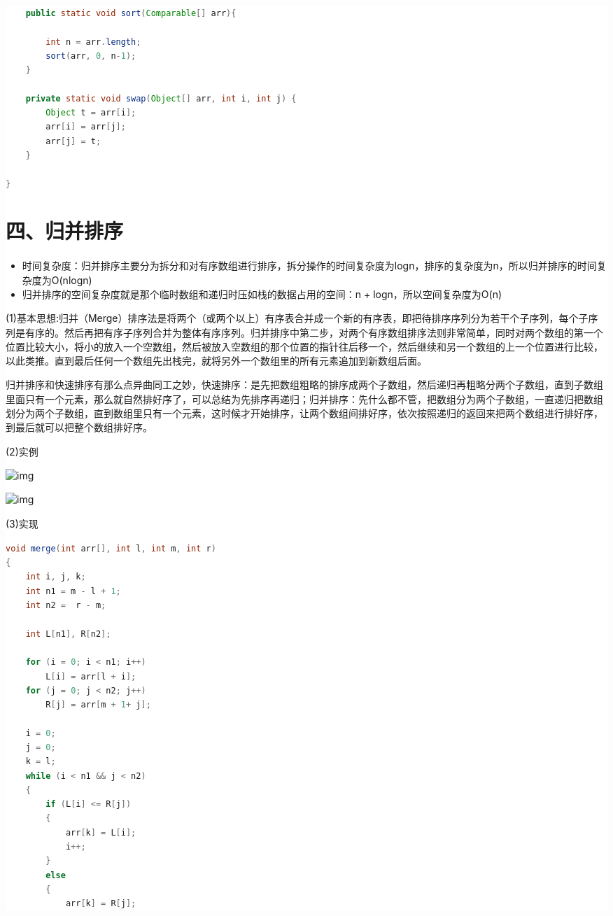 ```java
    public static void sort(Comparable[] arr){
 
        int n = arr.length;
        sort(arr, 0, n-1);
    }
 
    private static void swap(Object[] arr, int i, int j) {
        Object t = arr[i];
        arr[i] = arr[j];
        arr[j] = t;
    }
 
}
```

 

# **四、归并排序** 

- 时间复杂度：归并排序主要分为拆分和对有序数组进行排序，拆分操作的时间复杂度为logn，排序的复杂度为n，所以归并排序的时间复杂度为O(nlogn)
- 归并排序的空间复杂度就是那个临时数组和递归时压如栈的数据占用的空间：n + logn，所以空间复杂度为O(n) 

(1)基本思想:归并（Merge）排序法是将两个（或两个以上）有序表合并成一个新的有序表，即把待排序序列分为若干个子序列，每个子序列是有序的。然后再把有序子序列合并为整体有序序列。归并排序中第二步，对两个有序数组排序法则非常简单，同时对两个数组的第一个位置比较大小，将小的放入一个空数组，然后被放入空数组的那个位置的指针往后移一个，然后继续和另一个数组的上一个位置进行比较，以此类推。直到最后任何一个数组先出栈完，就将另外一个数组里的所有元素追加到新数组后面。

​        归并排序和快速排序有那么点异曲同工之妙，快速排序：是先把数组粗略的排序成两个子数组，然后递归再粗略分两个子数组，直到子数组里面只有一个元素，那么就自然排好序了，可以总结为先排序再递归；归并排序：先什么都不管，把数组分为两个子数组，一直递归把数组划分为两个子数组，直到数组里只有一个元素，这时候才开始排序，让两个数组间排好序，依次按照递归的返回来把两个数组进行排好序，到最后就可以把整个数组排好序。

(2)实例

![img](https://img2018.cnblogs.com/blog/1647944/201903/1647944-20190331192626448-106424413.gif)

![img](https://pic2.zhimg.com/v2-6639ef7ed441b0e2b7a71ee202e3ad05_b.jpg)

(3)实现

```java
void merge(int arr[], int l, int m, int r) 
{ 
    int i, j, k; 
    int n1 = m - l + 1; 
    int n2 =  r - m; 

    int L[n1], R[n2]; 

    for (i = 0; i < n1; i++) 
        L[i] = arr[l + i]; 
    for (j = 0; j < n2; j++) 
        R[j] = arr[m + 1+ j]; 

    i = 0; 
    j = 0; 
    k = l; 
    while (i < n1 && j < n2) 
    { 
        if (L[i] <= R[j]) 
        { 
            arr[k] = L[i]; 
            i++; 
        } 
        else
        { 
            arr[k] = R[j]; 
```